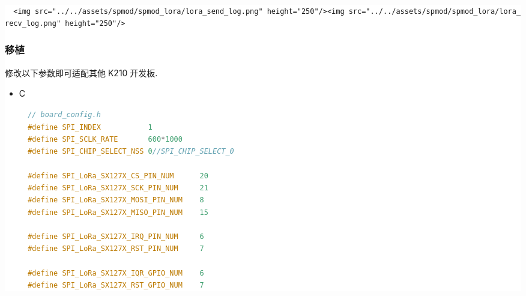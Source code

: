 	  <img src="../../assets/spmod/spmod_lora/lora_send_log.png" height="250"/><img src="../../assets/spmod/spmod_lora/lora_recv_log.png" height="250"/>
  </center>

### 移植

修改以下参数即可适配其他 K210 开发板.

* C

  ```c
    // board_config.h
    #define SPI_INDEX           1
    #define SPI_SCLK_RATE       600*1000
    #define SPI_CHIP_SELECT_NSS 0//SPI_CHIP_SELECT_0

    #define SPI_LoRa_SX127X_CS_PIN_NUM      20
    #define SPI_LoRa_SX127X_SCK_PIN_NUM     21
    #define SPI_LoRa_SX127X_MOSI_PIN_NUM    8
    #define SPI_LoRa_SX127X_MISO_PIN_NUM    15

    #define SPI_LoRa_SX127X_IRQ_PIN_NUM     6
    #define SPI_LoRa_SX127X_RST_PIN_NUM     7

    #define SPI_LoRa_SX127X_IQR_GPIO_NUM    6
    #define SPI_LoRa_SX127X_RST_GPIO_NUM    7
  ```
